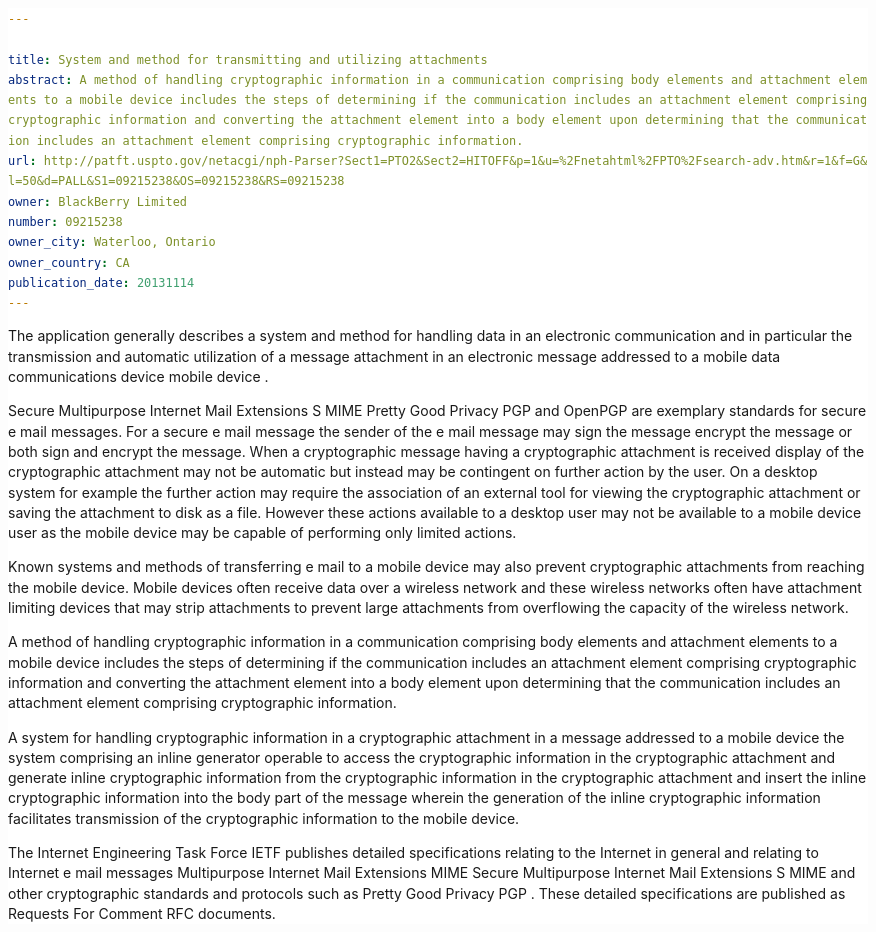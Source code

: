 ```yaml
---

title: System and method for transmitting and utilizing attachments
abstract: A method of handling cryptographic information in a communication comprising body elements and attachment elements to a mobile device includes the steps of determining if the communication includes an attachment element comprising cryptographic information and converting the attachment element into a body element upon determining that the communication includes an attachment element comprising cryptographic information.
url: http://patft.uspto.gov/netacgi/nph-Parser?Sect1=PTO2&Sect2=HITOFF&p=1&u=%2Fnetahtml%2FPTO%2Fsearch-adv.htm&r=1&f=G&l=50&d=PALL&S1=09215238&OS=09215238&RS=09215238
owner: BlackBerry Limited
number: 09215238
owner_city: Waterloo, Ontario
owner_country: CA
publication_date: 20131114
---
```

The application generally describes a system and method for handling data in an electronic communication and in particular the transmission and automatic utilization of a message attachment in an electronic message addressed to a mobile data communications device mobile device .

Secure Multipurpose Internet Mail Extensions S MIME Pretty Good Privacy PGP and OpenPGP are exemplary standards for secure e mail messages. For a secure e mail message the sender of the e mail message may sign the message encrypt the message or both sign and encrypt the message. When a cryptographic message having a cryptographic attachment is received display of the cryptographic attachment may not be automatic but instead may be contingent on further action by the user. On a desktop system for example the further action may require the association of an external tool for viewing the cryptographic attachment or saving the attachment to disk as a file. However these actions available to a desktop user may not be available to a mobile device user as the mobile device may be capable of performing only limited actions.

Known systems and methods of transferring e mail to a mobile device may also prevent cryptographic attachments from reaching the mobile device. Mobile devices often receive data over a wireless network and these wireless networks often have attachment limiting devices that may strip attachments to prevent large attachments from overflowing the capacity of the wireless network.

A method of handling cryptographic information in a communication comprising body elements and attachment elements to a mobile device includes the steps of determining if the communication includes an attachment element comprising cryptographic information and converting the attachment element into a body element upon determining that the communication includes an attachment element comprising cryptographic information.

A system for handling cryptographic information in a cryptographic attachment in a message addressed to a mobile device the system comprising an inline generator operable to access the cryptographic information in the cryptographic attachment and generate inline cryptographic information from the cryptographic information in the cryptographic attachment and insert the inline cryptographic information into the body part of the message wherein the generation of the inline cryptographic information facilitates transmission of the cryptographic information to the mobile device.

The Internet Engineering Task Force IETF publishes detailed specifications relating to the Internet in general and relating to Internet e mail messages Multipurpose Internet Mail Extensions MIME Secure Multipurpose Internet Mail Extensions S MIME and other cryptographic standards and protocols such as Pretty Good Privacy PGP . These detailed specifications are published as Requests For Comment RFC documents.

